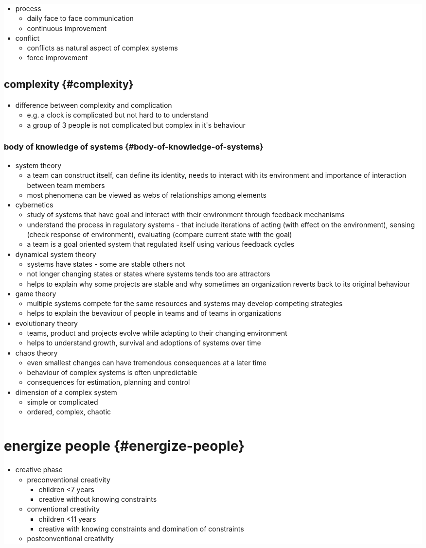 * process 
    * daily face to face communication
    * continuous improvement 
* conflict
    * conflicts as natural aspect of complex systems
    * force improvement

## complexity {#complexity}

* difference between complexity and complication
    * e.g. a clock is complicated but not hard to to understand
    * a group of 3 people is not complicated but complex in it's behaviour

### body of knowledge of systems {#body-of-knowledge-of-systems}

* system theory
    * a team can construct itself, can define its identity, needs to interact with its environment and importance of interaction between team members
    * most phenomena can be viewed as webs of relationships among elements
* cybernetics
    * study of systems that have goal and interact with their environment through feedback mechanisms
    * understand the process in regulatory systems - that include iterations of acting (with effect on the environment), sensing (check response of environment), evaluating (compare current state with the goal)
    * a team is a goal oriented system that regulated itself using various feedback cycles
* dynamical system theory
    * systems have states - some are stable others not
    * not longer changing states or states where systems tends too are attractors
    * helps to explain why some projects are stable and why sometimes an organization reverts back to its original behaviour
* game theory
    * multiple systems compete for the same resources and systems may develop competing strategies
    * helps to explain the bevaviour of people in teams and of teams in organizations
* evolutionary theory
    * teams, product and projects evolve while adapting to their changing environment
    * helps to understand growth, survival and adoptions of systems over time
* chaos theory
    * even smallest changes can have tremendous consequences at a later time
    * behaviour of complex systems is often unpredictable
    * consequences for estimation, planning and control
* dimension of a complex system
    * simple or complicated
    * ordered, complex, chaotic

# energize people {#energize-people}

* creative phase
    * preconventional creativity
        * children &lt;7 years
        * creative without knowing constraints
    * conventional creativity
        * children &lt;11 years
        * creative with knowing constraints and domination of constraints
    * postconventional creativity
